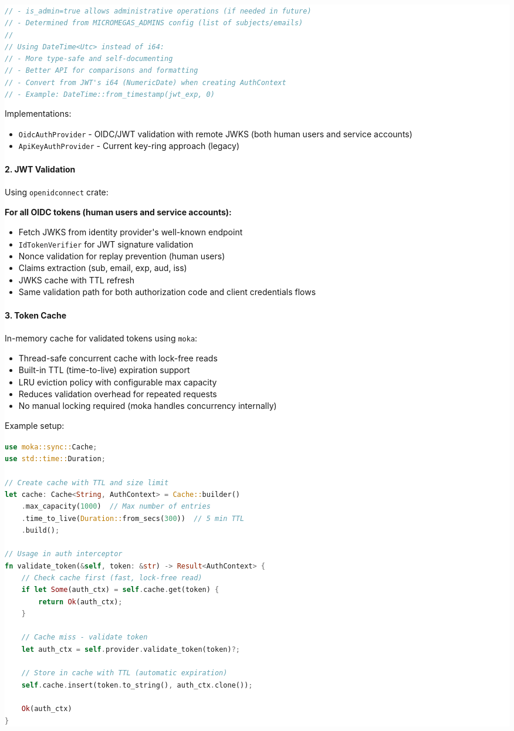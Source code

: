 ```rust
// - is_admin=true allows administrative operations (if needed in future)
// - Determined from MICROMEGAS_ADMINS config (list of subjects/emails)
//
// Using DateTime<Utc> instead of i64:
// - More type-safe and self-documenting
// - Better API for comparisons and formatting
// - Convert from JWT's i64 (NumericDate) when creating AuthContext
// - Example: DateTime::from_timestamp(jwt_exp, 0)
```

Implementations:
- `OidcAuthProvider` - OIDC/JWT validation with remote JWKS (both human users and service accounts)
- `ApiKeyAuthProvider` - Current key-ring approach (legacy)

#### 2. JWT Validation
Using `openidconnect` crate:

**For all OIDC tokens (human users and service accounts):**
- Fetch JWKS from identity provider's well-known endpoint
- `IdTokenVerifier` for JWT signature validation
- Nonce validation for replay prevention (human users)
- Claims extraction (sub, email, exp, aud, iss)
- JWKS cache with TTL refresh
- Same validation path for both authorization code and client credentials flows

#### 3. Token Cache
In-memory cache for validated tokens using `moka`:
- Thread-safe concurrent cache with lock-free reads
- Built-in TTL (time-to-live) expiration support
- LRU eviction policy with configurable max capacity
- Reduces validation overhead for repeated requests
- No manual locking required (moka handles concurrency internally)

Example setup:
```rust
use moka::sync::Cache;
use std::time::Duration;

// Create cache with TTL and size limit
let cache: Cache<String, AuthContext> = Cache::builder()
    .max_capacity(1000)  // Max number of entries
    .time_to_live(Duration::from_secs(300))  // 5 min TTL
    .build();

// Usage in auth interceptor
fn validate_token(&self, token: &str) -> Result<AuthContext> {
    // Check cache first (fast, lock-free read)
    if let Some(auth_ctx) = self.cache.get(token) {
        return Ok(auth_ctx);
    }

    // Cache miss - validate token
    let auth_ctx = self.provider.validate_token(token)?;

    // Store in cache with TTL (automatic expiration)
    self.cache.insert(token.to_string(), auth_ctx.clone());

    Ok(auth_ctx)
}
```
